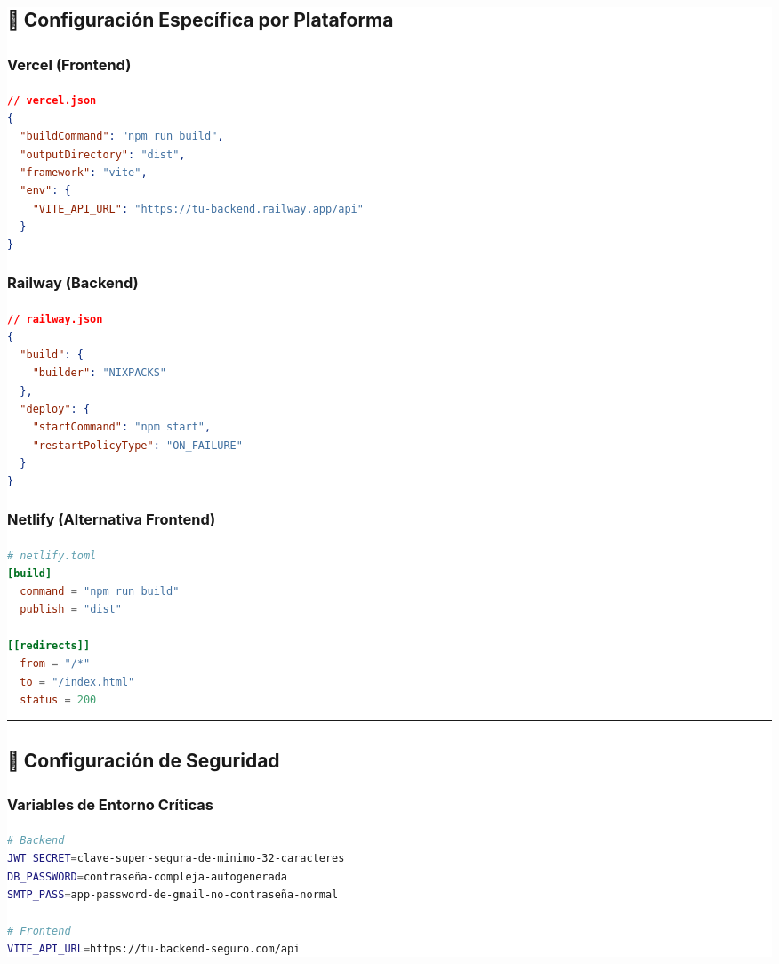 
## 🎯 Configuración Específica por Plataforma

### **Vercel (Frontend)**
```json
// vercel.json
{
  "buildCommand": "npm run build",
  "outputDirectory": "dist",
  "framework": "vite",
  "env": {
    "VITE_API_URL": "https://tu-backend.railway.app/api"
  }
}
```

### **Railway (Backend)**
```json
// railway.json
{
  "build": {
    "builder": "NIXPACKS"
  },
  "deploy": {
    "startCommand": "npm start",
    "restartPolicyType": "ON_FAILURE"
  }
}
```

### **Netlify (Alternativa Frontend)**
```toml
# netlify.toml
[build]
  command = "npm run build"
  publish = "dist"

[[redirects]]
  from = "/*"
  to = "/index.html"
  status = 200
```

---

## 🔐 Configuración de Seguridad

### Variables de Entorno Críticas
```bash
# Backend
JWT_SECRET=clave-super-segura-de-minimo-32-caracteres
DB_PASSWORD=contraseña-compleja-autogenerada
SMTP_PASS=app-password-de-gmail-no-contraseña-normal

# Frontend
VITE_API_URL=https://tu-backend-seguro.com/api
```

